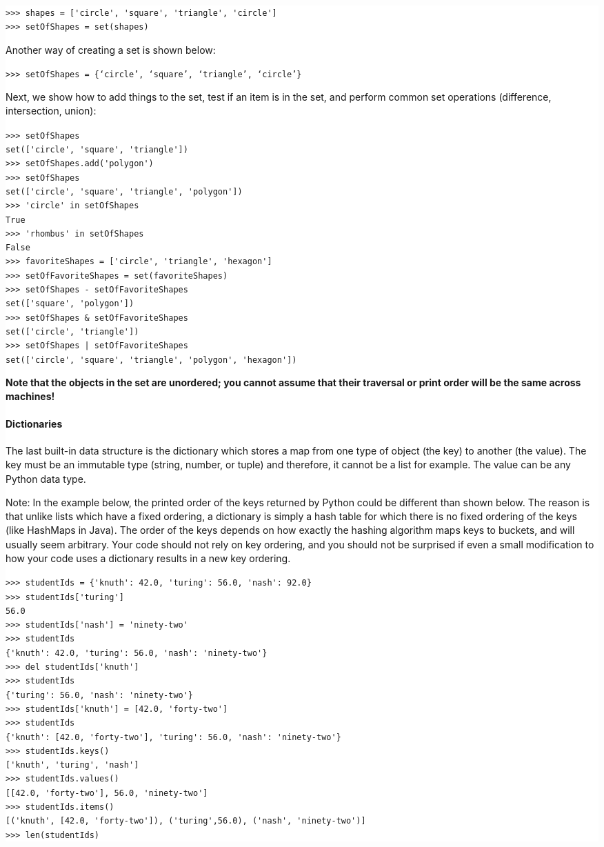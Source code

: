 ```
>>> shapes = ['circle', 'square', 'triangle', 'circle']
>>> setOfShapes = set(shapes)
```

Another way of creating a set is shown below:

`>>> setOfShapes = {‘circle’, ‘square’, ‘triangle’, ‘circle’}`

Next, we show how to add things to the set, test if an item is in the set, and perform common set operations (difference, intersection, union):

```
>>> setOfShapes
set(['circle', 'square', 'triangle'])
>>> setOfShapes.add('polygon')
>>> setOfShapes
set(['circle', 'square', 'triangle', 'polygon'])
>>> 'circle' in setOfShapes
True
>>> 'rhombus' in setOfShapes
False
>>> favoriteShapes = ['circle', 'triangle', 'hexagon']
>>> setOfFavoriteShapes = set(favoriteShapes)
>>> setOfShapes - setOfFavoriteShapes
set(['square', 'polygon'])
>>> setOfShapes & setOfFavoriteShapes
set(['circle', 'triangle'])
>>> setOfShapes | setOfFavoriteShapes
set(['circle', 'square', 'triangle', 'polygon', 'hexagon'])
```

**Note that the objects in the set are unordered; you cannot assume that their traversal or print order will be the same across machines!**

#### Dictionaries

The last built-in data structure is the dictionary which stores a map from one type of object (the key) to another (the value). The key must be an immutable type (string, number, or tuple) and therefore, it cannot be a list for example. The value can be any Python data type.

Note: In the example below, the printed order of the keys returned by Python could be different than shown below. The reason is that unlike lists which have a fixed ordering, a dictionary is simply a hash table for which there is no fixed ordering of the keys (like HashMaps in Java). The order of the keys depends on how exactly the hashing algorithm maps keys to buckets, and will usually seem arbitrary. Your code should not rely on key ordering, and you should not be surprised if even a small modification to how your code uses a dictionary results in a new key ordering.

```
>>> studentIds = {'knuth': 42.0, 'turing': 56.0, 'nash': 92.0}
>>> studentIds['turing']
56.0
>>> studentIds['nash'] = 'ninety-two'
>>> studentIds
{'knuth': 42.0, 'turing': 56.0, 'nash': 'ninety-two'}
>>> del studentIds['knuth']
>>> studentIds
{'turing': 56.0, 'nash': 'ninety-two'}
>>> studentIds['knuth'] = [42.0, 'forty-two']
>>> studentIds
{'knuth': [42.0, 'forty-two'], 'turing': 56.0, 'nash': 'ninety-two'}
>>> studentIds.keys()
['knuth', 'turing', 'nash']
>>> studentIds.values()
[[42.0, 'forty-two'], 56.0, 'ninety-two']
>>> studentIds.items()
[('knuth', [42.0, 'forty-two']), ('turing',56.0), ('nash', 'ninety-two')]
>>> len(studentIds)
```
